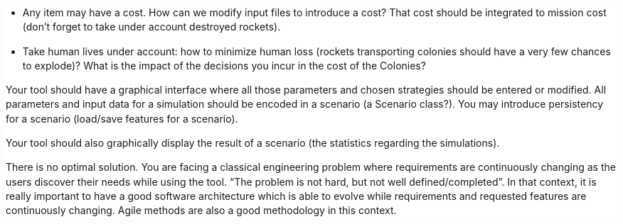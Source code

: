 - Any item may have a cost. How can we modify input files to introduce a cost? That cost should be integrated to mission cost (don’t forget to take under account destroyed rockets). 

- Take human lives under account: how to minimize human loss (rockets transporting colonies should have a very few chances to explode)? What is the impact of the decisions you incur in the cost of the Colonies? 



Your tool should have a graphical interface where all those parameters and chosen strategies should be entered or modified. All parameters and input data for a simulation should be encoded in a scenario (a Scenario class?). You may introduce persistency for a scenario (load/save features for a scenario). 

Your tool should also graphically display the result of a scenario (the statistics regarding the simulations). 

There is no optimal solution. You are facing a classical engineering problem where requirements are continuously changing as the users discover their needs while using the tool. “The problem is not hard, but not well defined/completed”. In that context, it is really important to have a good software architecture which is able to evolve while requirements and requested features are continuously changing. Agile methods are also a good methodology in this context. 